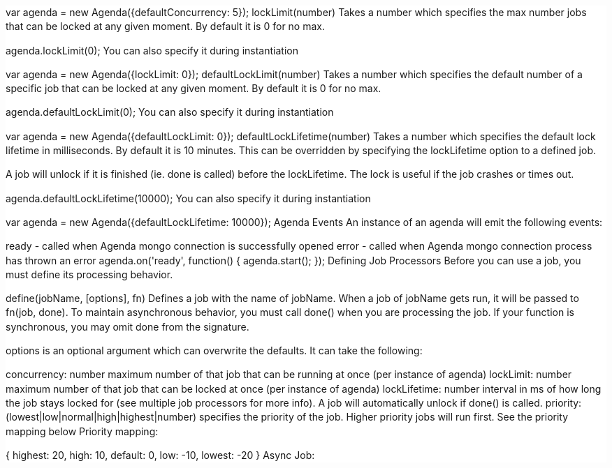 var agenda = new Agenda({defaultConcurrency: 5});
lockLimit(number)
Takes a number which specifies the max number jobs that can be locked at any given moment. By default it is 0 for no max.

agenda.lockLimit(0);
You can also specify it during instantiation

var agenda = new Agenda({lockLimit: 0});
defaultLockLimit(number)
Takes a number which specifies the default number of a specific job that can be locked at any given moment. By default it is 0 for no max.

agenda.defaultLockLimit(0);
You can also specify it during instantiation

var agenda = new Agenda({defaultLockLimit: 0});
defaultLockLifetime(number)
Takes a number which specifies the default lock lifetime in milliseconds. By default it is 10 minutes. This can be overridden by specifying the lockLifetime option to a defined job.

A job will unlock if it is finished (ie. done is called) before the lockLifetime. The lock is useful if the job crashes or times out.

agenda.defaultLockLifetime(10000);
You can also specify it during instantiation

var agenda = new Agenda({defaultLockLifetime: 10000});
Agenda Events
An instance of an agenda will emit the following events:

ready - called when Agenda mongo connection is successfully opened
error - called when Agenda mongo connection process has thrown an error
agenda.on('ready', function() {
  agenda.start();
});
Defining Job Processors
Before you can use a job, you must define its processing behavior.

define(jobName, [options], fn)
Defines a job with the name of jobName. When a job of jobName gets run, it will be passed to fn(job, done). To maintain asynchronous behavior, you must call done() when you are processing the job. If your function is synchronous, you may omit done from the signature.

options is an optional argument which can overwrite the defaults. It can take the following:

concurrency: number maximum number of that job that can be running at once (per instance of agenda)
lockLimit: number maximum number of that job that can be locked at once (per instance of agenda)
lockLifetime: number interval in ms of how long the job stays locked for (see multiple job processors for more info). A job will automatically unlock if done() is called.
priority: (lowest|low|normal|high|highest|number) specifies the priority of the job. Higher priority jobs will run first. See the priority mapping below
Priority mapping:

{
  highest: 20,
  high: 10,
  default: 0,
  low: -10,
  lowest: -20
}
Async Job:
